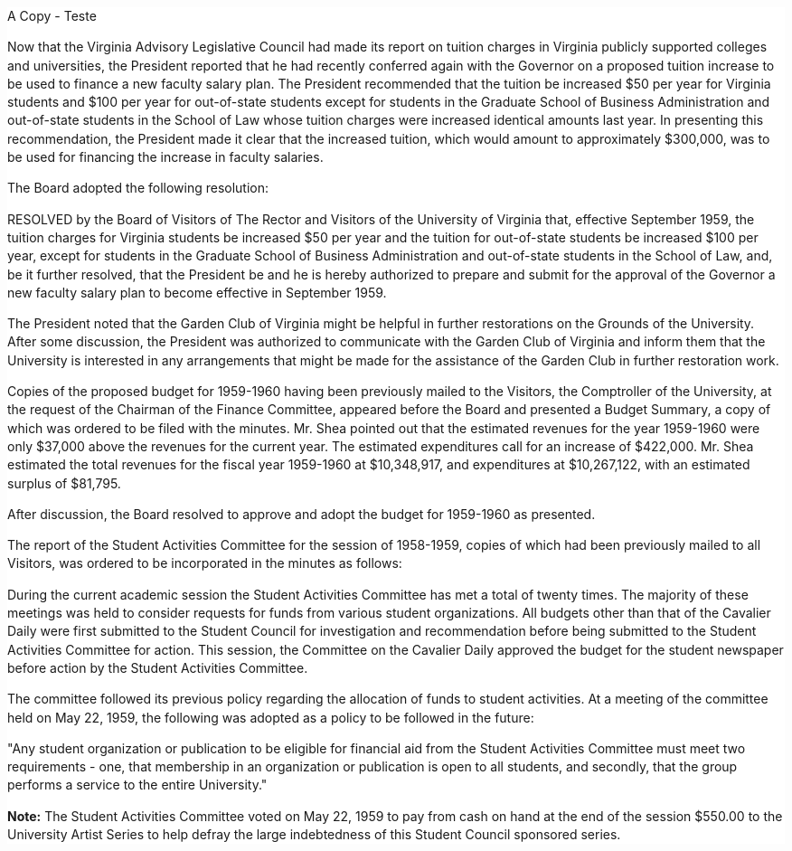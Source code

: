 A Copy - Teste

Now that the Virginia Advisory Legislative Council had made its report on tuition charges in Virginia publicly supported colleges and universities, the President reported that he had recently conferred again with the Governor on a proposed tuition increase to be used to finance a new faculty salary plan. The President recommended that the tuition be increased $50 per year for Virginia students and $100 per year for out-of-state students except for students in the Graduate School of Business Administration and out-of-state students in the School of Law whose tuition charges were increased identical amounts last year. In presenting this recommendation, the President made it clear that the increased tuition, which would amount to approximately $300,000, was to be used for financing the increase in faculty salaries.

The Board adopted the following resolution:

RESOLVED by the Board of Visitors of The Rector and Visitors of the University of Virginia that, effective September 1959, the tuition charges for Virginia students be increased $50 per year and the tuition for out-of-state students be increased $100 per year, except for students in the Graduate School of Business Administration and out-of-state students in the School of Law, and, be it further resolved, that the President be and he is hereby authorized to prepare and submit for the approval of the Governor a new faculty salary plan to become effective in September 1959.

The President noted that the Garden Club of Virginia might be helpful in further restorations on the Grounds of the University. After some discussion, the President was authorized to communicate with the Garden Club of Virginia and inform them that the University is interested in any arrangements that might be made for the assistance of the Garden Club in further restoration work.

Copies of the proposed budget for 1959-1960 having been previously mailed to the Visitors, the Comptroller of the University, at the request of the Chairman of the Finance Committee, appeared before the Board and presented a Budget Summary, a copy of which was ordered to be filed with the minutes. Mr. Shea pointed out that the estimated revenues for the year 1959-1960 were only $37,000 above the revenues for the current year. The estimated expenditures call for an increase of $422,000. Mr. Shea estimated the total revenues for the fiscal year 1959-1960 at $10,348,917, and expenditures at $10,267,122, with an estimated surplus of $81,795.

After discussion, the Board resolved to approve and adopt the budget for 1959-1960 as presented.

The report of the Student Activities Committee for the session of 1958-1959, copies of which had been previously mailed to all Visitors, was ordered to be incorporated in the minutes as follows:

During the current academic session the Student Activities Committee has met a total of twenty times. The majority of these meetings was held to consider requests for funds from various student organizations. All budgets other than that of the Cavalier Daily were first submitted to the Student Council for investigation and recommendation before being submitted to the Student Activities Committee for action. This session, the Committee on the Cavalier Daily approved the budget for the student newspaper before action by the Student Activities Committee.

The committee followed its previous policy regarding the allocation of funds to student activities. At a meeting of the committee held on May 22, 1959, the following was adopted as a policy to be followed in the future:

"Any student organization or publication to be eligible for financial aid from the Student Activities Committee must meet two requirements - one, that membership in an organization or publication is open to all students, and secondly, that the group performs a service to the entire University."

**Note:** The Student Activities Committee voted on May 22, 1959 to pay from cash on hand at the end of the session $550.00 to the University Artist Series to help defray the large indebtedness of this Student Council sponsored series.
